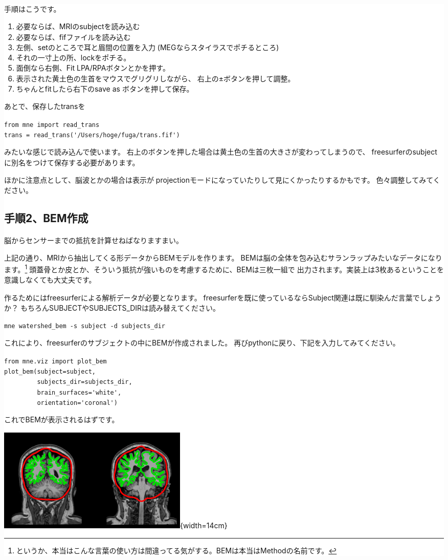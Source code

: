 手順はこうです。

1. 必要ならば、MRIのsubjectを読み込む
1. 必要ならば、fifファイルを読み込む
1. 左側、setのところで耳と眉間の位置を入力
 (MEGならスタイラスでポチるところ)
1. それの一寸上の所、lockをポチる。
1. 面倒なら右側、Fit LPA/RPAボタンとかを押す。
1. 表示された黄土色の生首をマウスでグリグリしながら、
 右上の±ボタンを押して調整。
1. ちゃんとfitしたら右下のsave as ボタンを押して保存。

あとで、保存したtransを
```{frame=single}
from mne import read_trans
trans = read_trans('/Users/hoge/fuga/trans.fif')
```
みたいな感じで読み込んで使います。
右上のボタンを押した場合は黄土色の生首の大きさが変わってしまうので、
freesurferのsubjectに別名をつけて保存する必要があります。

ほかに注意点として、脳波とかの場合は表示が
projectionモードになっていたりして見にくかったりするかもです。
色々調整してみてください。


## 手順2、BEM作成
脳からセンサーまでの抵抗を計算せねばなりますまい。

上記の通り、MRIから抽出してくる形データからBEMモデルを作ります。
BEMは脳の全体を包み込むサランラップみたいなデータになります。[^bemmethod]
頭蓋骨とか皮とか、そういう抵抗が強いものを考慮するために、BEMは三枚一組で
出力されます。実装上は3枚あるということを意識しなくても大丈夫です。

[^bemmethod]: というか、本当はこんな言葉の使い方は間違ってる気がする。BEMは本当はMethodの名前です。

作るためにはfreesurferによる解析データが必要となります。
freesurferを既に使っているならSubject関連は既に馴染んだ言葉でしょうか？
もちろんSUBJECTやSUBJECTS_DIRは読み替えてください。
```{frame=single}
mne watershed_bem -s subject -d subjects_dir
```

これにより、freesurferのサブジェクトの中にBEMが作成されました。
再びpythonに戻り、下記を入力してみてください。
```{frame=single}
from mne.viz import plot_bem
plot_bem(subject=subject,
         subjects_dir=subjects_dir,
         brain_surfaces='white',
         orientation='coronal')
```
これでBEMが表示されるはずです。

![BEMの図示。](img/bem.png){width=14cm}


[^yonda]: 僕がソースコードを読んで知ったので、読み損ないはあるかも？